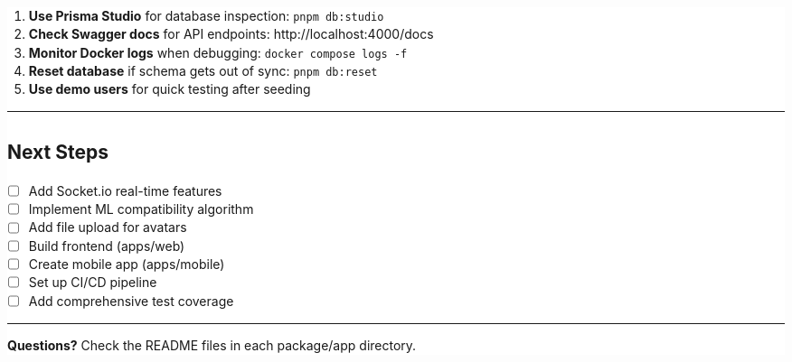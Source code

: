 1. **Use Prisma Studio** for database inspection: `pnpm db:studio`
2. **Check Swagger docs** for API endpoints: http://localhost:4000/docs
3. **Monitor Docker logs** when debugging: `docker compose logs -f`
4. **Reset database** if schema gets out of sync: `pnpm db:reset`
5. **Use demo users** for quick testing after seeding

---

## Next Steps

- [ ] Add Socket.io real-time features
- [ ] Implement ML compatibility algorithm
- [ ] Add file upload for avatars
- [ ] Build frontend (apps/web)
- [ ] Create mobile app (apps/mobile)
- [ ] Set up CI/CD pipeline
- [ ] Add comprehensive test coverage

---

**Questions?** Check the README files in each package/app directory.
